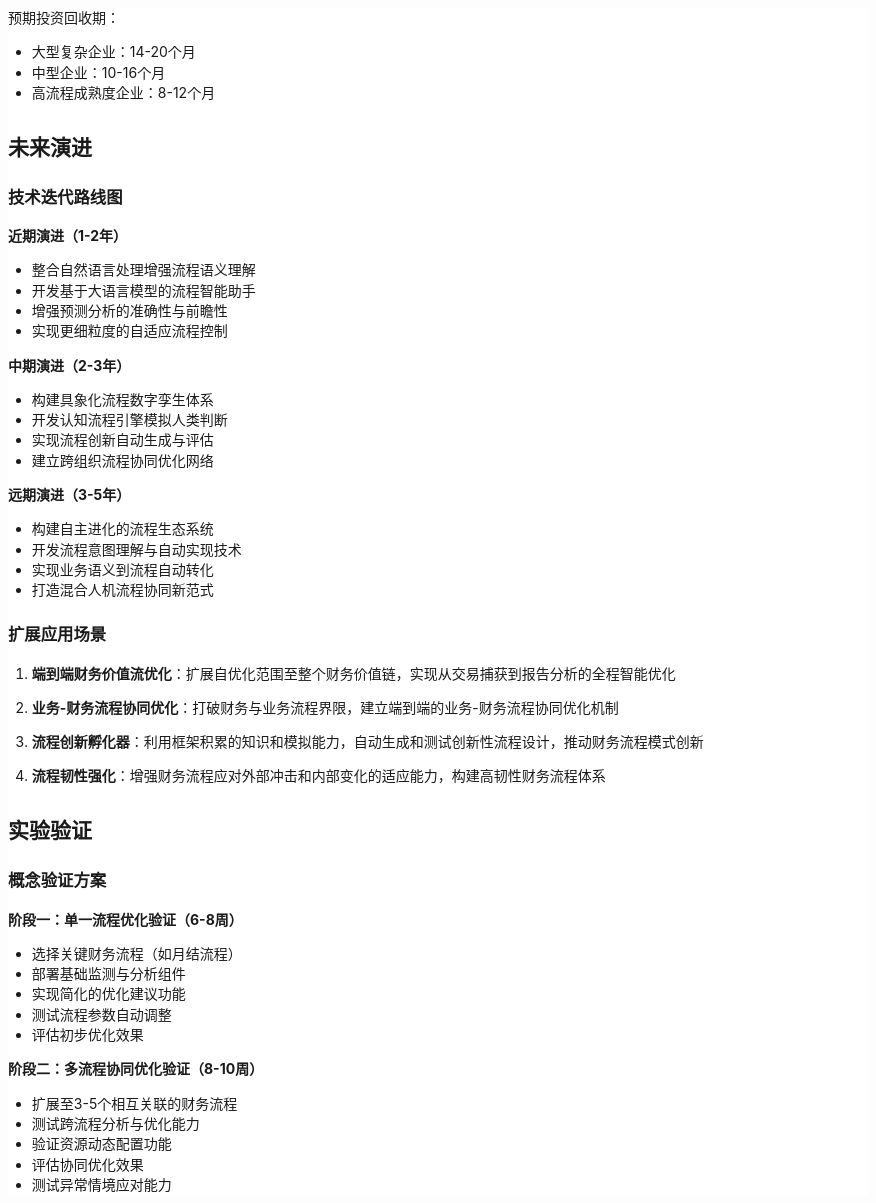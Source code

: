 预期投资回收期：
- 大型复杂企业：14-20个月
- 中型企业：10-16个月
- 高流程成熟度企业：8-12个月

## 未来演进

### 技术迭代路线图

**近期演进（1-2年）**
- 整合自然语言处理增强流程语义理解
- 开发基于大语言模型的流程智能助手
- 增强预测分析的准确性与前瞻性
- 实现更细粒度的自适应流程控制

**中期演进（2-3年）**
- 构建具象化流程数字孪生体系
- 开发认知流程引擎模拟人类判断
- 实现流程创新自动生成与评估
- 建立跨组织流程协同优化网络

**远期演进（3-5年）**
- 构建自主进化的流程生态系统
- 开发流程意图理解与自动实现技术
- 实现业务语义到流程自动转化
- 打造混合人机流程协同新范式

### 扩展应用场景

1. **端到端财务价值流优化**：扩展自优化范围至整个财务价值链，实现从交易捕获到报告分析的全程智能优化

2. **业务-财务流程协同优化**：打破财务与业务流程界限，建立端到端的业务-财务流程协同优化机制

3. **流程创新孵化器**：利用框架积累的知识和模拟能力，自动生成和测试创新性流程设计，推动财务流程模式创新

4. **流程韧性强化**：增强财务流程应对外部冲击和内部变化的适应能力，构建高韧性财务流程体系

## 实验验证

### 概念验证方案

**阶段一：单一流程优化验证（6-8周）**
- 选择关键财务流程（如月结流程）
- 部署基础监测与分析组件
- 实现简化的优化建议功能
- 测试流程参数自动调整
- 评估初步优化效果

**阶段二：多流程协同优化验证（8-10周）**
- 扩展至3-5个相互关联的财务流程
- 测试跨流程分析与优化能力
- 验证资源动态配置功能
- 评估协同优化效果
- 测试异常情境应对能力
